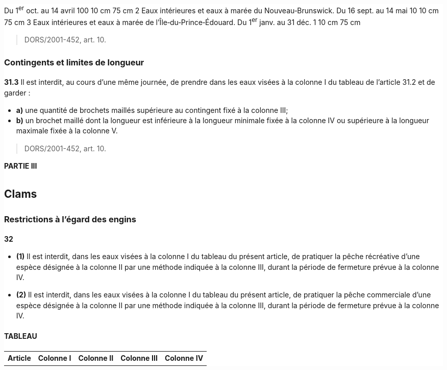 <td>Du 1<sup>er</sup> oct. au 14 avril</td>
<td>100</td>
<td>10 cm</td>
<td>75 cm</td>
</tr>
<tr>
<td>2</td>
<td>Eaux intérieures et eaux à marée du Nouveau‑Brunswick.</td>
<td>Du 16 sept. au 14 mai</td>
<td>10</td>
<td>10 cm</td>
<td>75 cm</td>
</tr>
<tr>
<td>3</td>
<td>Eaux intérieures et eaux à marée de l’Île‑du‑Prince‑Édouard.</td>
<td>Du 1<sup>er</sup> janv. au 31 déc.</td>
<td>1</td>
<td>10 cm</td>
<td>75 cm</td>
</tr>
</table>

> DORS/2001-452, art. 10.





### Contingents et limites de longueur


**31.3** Il est interdit, au cours d’une même journée, de prendre dans les eaux visées à la colonne I du tableau de l’article 31.2 et de garder :
- **a)** une quantité de brochets maillés supérieure au contingent fixé à la colonne III;
- **b)** un brochet maillé dont la longueur est inférieure à la longueur minimale fixée à la colonne IV ou supérieure à la longueur maximale fixée à la colonne V.
> DORS/2001-452, art. 10.





**PARTIE III** 
## Clams



### Restrictions à l’égard des engins


**32** 

- **(1)** Il est interdit, dans les eaux visées à la colonne I du tableau du présent article, de pratiquer la pêche récréative d’une espèce désignée à la colonne II par une méthode indiquée à la colonne III, durant la période de fermeture prévue à la colonne IV.

- **(2)** Il est interdit, dans les eaux visées à la colonne I du tableau du présent article, de pratiquer la pêche commerciale d’une espèce désignée à la colonne II par une méthode indiquée à la colonne III, durant la période de fermeture prévue à la colonne IV.
#### TABLEAU
<table>
<tr>
<th>Article</th>
<th>Colonne I</th>
<th>Colonne II</th>
<th>Colonne III</th>
<th>Colonne IV</th>
</tr>
<tr>
